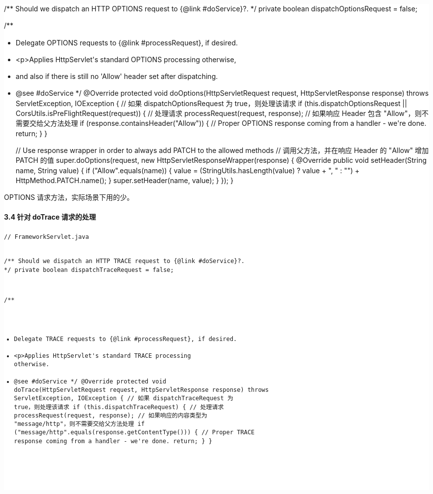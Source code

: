 /** Should we dispatch an HTTP OPTIONS request to {@link #doService}?. */
private boolean dispatchOptionsRequest = false;

/**
 * Delegate OPTIONS requests to {@link #processRequest}, if desired.
 * &lt;p&gt;Applies HttpServlet's standard OPTIONS processing otherwise,
 * and also if there is still no 'Allow' header set after dispatching.
 * @see #doService
 */
@Override
protected void doOptions(HttpServletRequest request, HttpServletResponse response)
        throws ServletException, IOException {
    // 如果 dispatchOptionsRequest 为 true，则处理该请求
    if (this.dispatchOptionsRequest || CorsUtils.isPreFlightRequest(request)) {
        // 处理请求
        processRequest(request, response);
        // 如果响应 Header 包含 &quot;Allow&quot;，则不需要交给父方法处理
        if (response.containsHeader(&quot;Allow&quot;)) {
            // Proper OPTIONS response coming from a handler - we're done.
            return;
        }
    }

    // Use response wrapper in order to always add PATCH to the allowed methods
    // 调用父方法，并在响应 Header 的 &quot;Allow&quot; 增加 PATCH 的值
    super.doOptions(request, new HttpServletResponseWrapper(response) {
        @Override
        public void setHeader(String name, String value) {
            if (&quot;Allow&quot;.equals(name)) {
                value = (StringUtils.hasLength(value) ? value + &quot;, &quot; : &quot;&quot;) + HttpMethod.PATCH.name();
            }
            super.setHeader(name, value);
        }
    });
}
</code></pre>
<p>OPTIONS 请求方法，实际场景下用的少。</p>
<h4>3.4 针对 doTrace 请求的处理</h4>
<pre><code>// FrameworkServlet.java

/** Should we dispatch an HTTP TRACE request to {@link #doService}?. */
private boolean dispatchTraceRequest = false;

/**
 * Delegate TRACE requests to {@link #processRequest}, if desired.
 * &lt;p&gt;Applies HttpServlet's standard TRACE processing otherwise.
 * @see #doService
 */
@Override
protected void doTrace(HttpServletRequest request, HttpServletResponse response)
        throws ServletException, IOException {
    // 如果 dispatchTraceRequest 为 true，则处理该请求
    if (this.dispatchTraceRequest) {
        // 处理请求
        processRequest(request, response);
        // 如果响应的内容类型为 &quot;message/http&quot;，则不需要交给父方法处理
        if (&quot;message/http&quot;.equals(response.getContentType())) {
            // Proper TRACE response coming from a handler - we're done.
            return;
        }
    }
